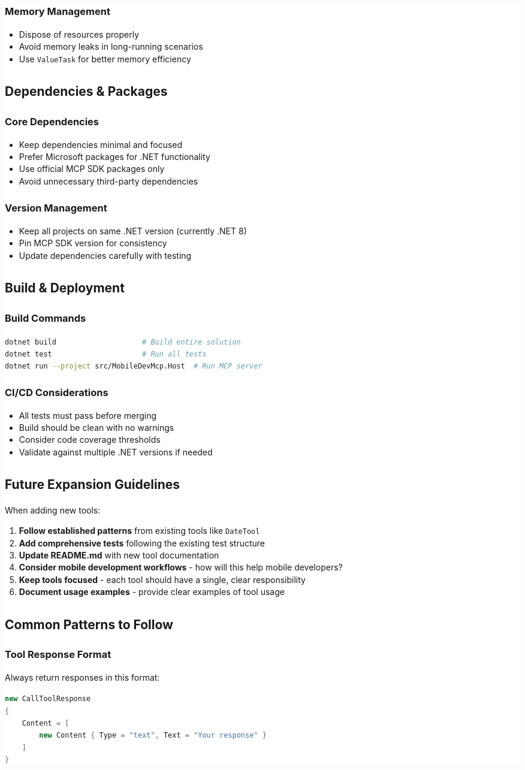 ### Memory Management
- Dispose of resources properly
- Avoid memory leaks in long-running scenarios
- Use `ValueTask` for better memory efficiency

## Dependencies & Packages

### Core Dependencies
- Keep dependencies minimal and focused
- Prefer Microsoft packages for .NET functionality
- Use official MCP SDK packages only
- Avoid unnecessary third-party dependencies

### Version Management
- Keep all projects on same .NET version (currently .NET 8)
- Pin MCP SDK version for consistency
- Update dependencies carefully with testing

## Build & Deployment

### Build Commands
```bash
dotnet build                    # Build entire solution
dotnet test                     # Run all tests
dotnet run --project src/MobileDevMcp.Host  # Run MCP server
```

### CI/CD Considerations
- All tests must pass before merging
- Build should be clean with no warnings
- Consider code coverage thresholds
- Validate against multiple .NET versions if needed

## Future Expansion Guidelines

When adding new tools:

1. **Follow established patterns** from existing tools like `DateTool`
2. **Add comprehensive tests** following the existing test structure
3. **Update README.md** with new tool documentation
4. **Consider mobile development workflows** - how will this help mobile developers?
5. **Keep tools focused** - each tool should have a single, clear responsibility
6. **Document usage examples** - provide clear examples of tool usage

## Common Patterns to Follow

### Tool Response Format
Always return responses in this format:
```csharp
new CallToolResponse
{
    Content = [
        new Content { Type = "text", Text = "Your response" }
    ]
}
```
